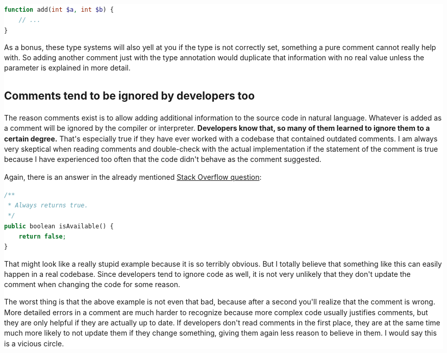 ```php
function add(int $a, int $b) {
    // ...
}
```

As a bonus, these type systems will also yell at you if the type is not correctly set, something a pure comment cannot
really help with. So adding another comment just with the type annotation would duplicate that information with no real
value unless the parameter is explained in more detail.

## Comments tend to be ignored by developers too

The reason comments exist is to allow adding additional information to the source code in natural language. Whatever is
added as a comment will be ignored by the compiler or interpreter. **Developers know that, so many of them learned to
ignore them to a certain degree.** That's especially true if they have ever worked with a codebase that contained
outdated comments. I am always very skeptical when reading comments and double-check with the actual implementation if
the statement of the comment is true because I have experienced too often that the code didn't behave as the comment
suggested.

Again, there is an answer in the already mentioned [Stack Overflow question](https://stackoverflow.com/a/389723):

```php
/**
 * Always returns true.
 */
public boolean isAvailable() {
    return false;
}
```

That might look like a really stupid example because it is so terribly obvious. But I totally believe that something
like this can easily happen in a real codebase. Since developers tend to ignore code as well, it is not very unlikely
that they don't update the comment when changing the code for some reason.

The worst thing is that the above example is not even that bad, because after a second you'll realize that the comment
is wrong. More detailed errors in a comment are much harder to recognize because more complex code usually justifies
comments, but they are only helpful if they are actually up to date. If developers don't read comments in the first
place, they are at the same time much more likely to not update them if they change something, giving them again less
reason to believe in them. I would say this is a vicious circle.
